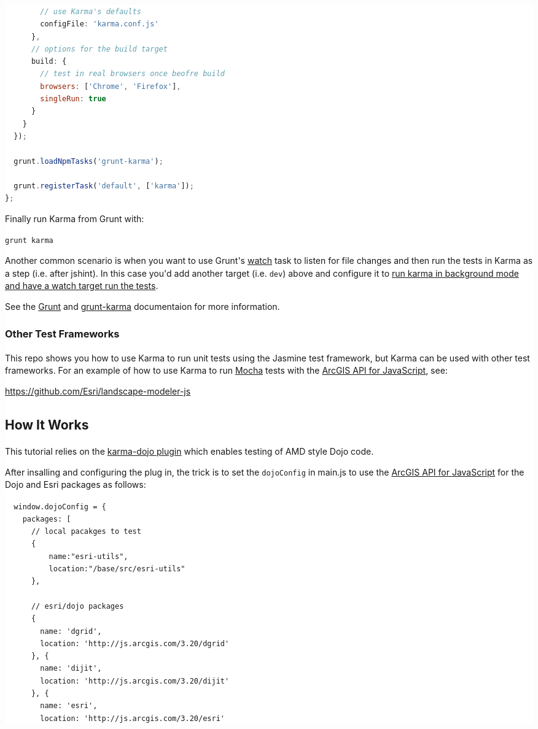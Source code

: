 ```js
        // use Karma's defaults
        configFile: 'karma.conf.js'
      },
      // options for the build target
      build: {
        // test in real browsers once beofre build
        browsers: ['Chrome', 'Firefox'],
        singleRun: true
      }
    }
  });

  grunt.loadNpmTasks('grunt-karma');

  grunt.registerTask('default', ['karma']);
};
```
Finally run Karma from Grunt with:
```bash
grunt karma
```

Another common scenario is when you want to use Grunt's [watch](https://www.npmjs.com/package/grunt-contrib-watch) task to listen for file changes and then run the tests in Karma as a step (i.e. after jshint). In this case you'd add another target (i.e. `dev`) above and configure it to [run karma in background mode and have a watch target run the tests](https://www.npmjs.com/package/grunt-karma#karma-server-with-grunt-watch).

See the [Grunt](http://gruntjs.com/getting-started) and [grunt-karma](https://www.npmjs.com/package/grunt-karma) documentaion for more information.

### Other Test Frameworks

This repo shows you how to use Karma to run unit tests using the Jasmine test framework, but Karma can be used with other test frameworks. For an example of how to use Karma to run [Mocha](http://mochajs.org/) tests with the [ArcGIS API for JavaScript](http://js.arcgis.com), see:

https://github.com/Esri/landscape-modeler-js

## How It Works

This tutorial relies on the [karma-dojo plugin](https://github.com/karma-runner/karma-dojo) which enables testing of AMD style Dojo code.

After insalling and configuring the plug in, the trick is to set the `dojoConfig` in main.js to use the [ArcGIS API for JavaScript](http://js.arcgis.com) for the Dojo and Esri packages as follows:

```
  window.dojoConfig = {
    packages: [
      // local pacakges to test
      {
          name:"esri-utils",
          location:"/base/src/esri-utils"
      },

      // esri/dojo packages
      {
        name: 'dgrid',
        location: 'http://js.arcgis.com/3.20/dgrid'
      }, {
        name: 'dijit',
        location: 'http://js.arcgis.com/3.20/dijit'
      }, {
        name: 'esri',
        location: 'http://js.arcgis.com/3.20/esri'
```